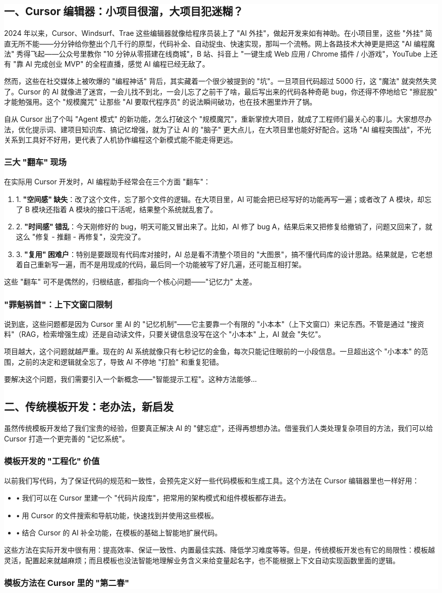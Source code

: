 
一、Cursor 编辑器：小项目很溜，大项目犯迷糊？
--------------------------

2024 年以来，Cursor、Windsurf、Trae 这些编辑器就像给程序员装上了 "AI 外挂"，做起开发来如有神助。在小项目里，这些 "外挂" 简直无所不能——分分钟给你整出个几千行的原型，代码补全、自动捉虫、快速实现，那叫一个流畅。网上各路技术大神更是把这 "AI 编程魔法" 秀得飞起——公众号里教你 "10 分钟从零搭建在线商城"，B 站、抖音上 "一键生成 Web 应用 / Chrome 插件 / 小游戏"，YouTube 上还有 "靠 AI 完成创业 MVP" 的全程直播，感觉 AI 编程已经无敌了。

然而，这些在社交媒体上被吹爆的 "编程神话" 背后，其实藏着一个很少被提到的 "坑"。一旦项目代码超过 5000 行，这 "魔法" 就突然失灵了。Cursor 的 AI 就像进了迷宫，一会儿找不到北，一会儿忘了之前干了啥，最后写出来的代码各种奇葩 bug，你还得不停地给它 "擦屁股" 才能勉强用。这个 "规模魔咒" 让那些 "AI 要取代程序员" 的说法瞬间破功，也在技术圈里炸开了锅。

自从 Cursor 出了个叫 "Agent 模式" 的新功能，怎么打破这个 "规模魔咒"，重新掌控大项目，就成了工程师们最关心的事儿。大家想尽办法，优化提示词、建项目知识库、搞记忆增强，就为了让 AI 的 "脑子" 更大点儿，在大项目里也能好好配合。这场 "AI 编程突围战"，不光关系到工具好不好用，更代表了人机协作编程这个新模式能不能走得更远。

### 三大 "翻车" 现场

在实际用 Cursor 开发时，AI 编程助手经常会在三个方面 "翻车"：

1.  1. **"空间感" 缺失**：改了这个文件，忘了那个文件的逻辑。在大项目里，AI 可能会把已经写好的功能再写一遍；或者改了 A 模块，却忘了 B 模块还指着 A 模块的接口干活呢，结果整个系统就乱套了。
    
2.  2. **"时间感" 错乱**：今天刚修好的 bug，明天可能又冒出来了。比如，AI 修了 bug A，结果后来又把修复给撤销了，问题又回来了，就这么 "修复 - 推翻 - 再修复"，没完没了。
    
3.  3. **"复用" 困难户**：特别是要跟现有代码库对接时，AI 总是看不清整个项目的 "大图景"，搞不懂代码库的设计思路。结果就是，它老想着自己重新写一遍，而不是用现成的代码，最后同一个功能被写了好几遍，还可能互相打架。
    

这些 "翻车" 可不是偶然的，归根结底，都指向一个核心问题——"记忆力" 太差。

### "罪魁祸首"：上下文窗口限制

说到底，这些问题都是因为 Cursor 里 AI 的 "记忆机制"——它主要靠一个有限的 "小本本"（上下文窗口）来记东西。不管是通过 "搜资料"（RAG，检索增强生成）还是自动读文件，只要关键信息没写在这个 "小本本" 上，AI 就会 "失忆"。

项目越大，这个问题就越严重。现在的 AI 系统就像只有七秒记忆的金鱼，每次只能记住眼前的一小段信息。一旦超出这个 "小本本" 的范围，之前的决定和逻辑就全忘了，导致 AI 不停地 "打脸" 和重复犯错。

要解决这个问题，我们需要引入一个新概念——"智能提示工程"。这种方法能够...

二、传统模板开发：老办法，新启发
----------------

虽然传统模板开发给了我们宝贵的经验，但要真正解决 AI 的 "健忘症"，还得再想想办法。借鉴我们人类处理复杂项目的方法，我们可以给 Cursor 打造一个更完善的 "记忆系统"。

### 模板开发的 "工程化" 价值

以前我们写代码，为了保证代码的规范和一致性，会预先定义好一些代码模板和生成工具。这个方法在 Cursor 编辑器里也一样好用：

*   • 我们可以在 Cursor 里建一个 "代码片段库"，把常用的架构模式和组件模板都存进去。
    
*   • 用 Cursor 的文件搜索和导航功能，快速找到并使用这些模板。
    
*   • 结合 Cursor 的 AI 补全功能，在模板的基础上智能地扩展代码。
    

这些方法在实际开发中很有用：提高效率、保证一致性、内置最佳实践、降低学习难度等等。但是，传统模板开发也有它的局限性：模板越灵活，配置起来就越麻烦；而且模板也没法智能地理解业务含义来给变量起名字，也不能根据上下文自动实现函数里面的逻辑。

### 模板方法在 Cursor 里的 "第二春"
